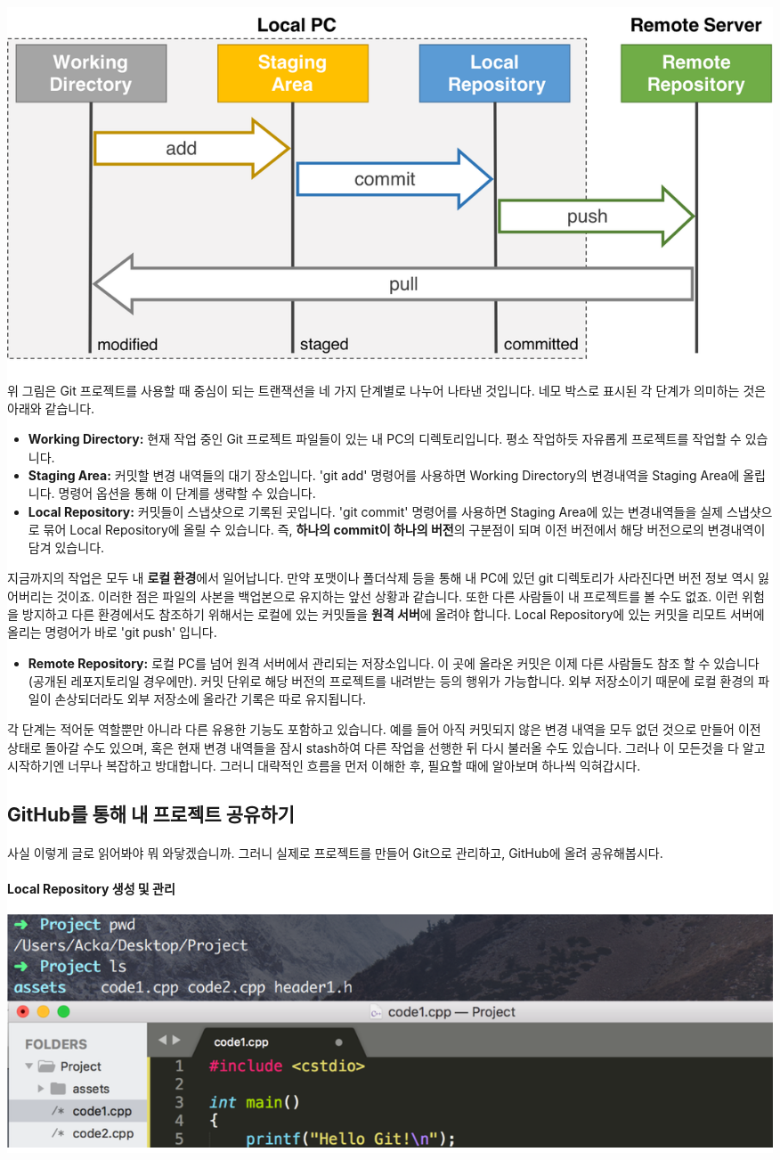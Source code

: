 ![Git 저장구조와 명령어에 따른 트랜잭션](../assets/images/git_pr/git_transaction.png)

위 그림은 Git 프로젝트를 사용할 때 중심이 되는 트랜잭션을 네 가지 단계별로 나누어 나타낸 것입니다. 네모 박스로 표시된 각 단계가 의미하는 것은 아래와 같습니다.

* **Working Directory:** 현재 작업 중인 Git 프로젝트 파일들이 있는 내 PC의 디렉토리입니다.
  평소 작업하듯 자유롭게 프로젝트를 작업할 수 있습니다.
* **Staging Area:** 커밋할 변경 내역들의 대기 장소입니다. 
  'git add' 명령어를 사용하면 Working Directory의 변경내역을 Staging Area에 올립니다. 명령어 옵션을 통해 이 단계를 생략할 수 있습니다.
* **Local Repository:** 커밋들이 스냅샷으로 기록된 곳입니다.
  'git commit' 명령어를 사용하면 Staging Area에 있는 변경내역들을 실제 스냅샷으로 묶어 Local Repository에 올릴 수 있습니다. 즉, **하나의 commit이 하나의 버전**의 구분점이 되며 이전 버전에서 해당 버전으로의 변경내역이 담겨 있습니다.

지금까지의 작업은 모두 내 **로컬 환경**에서 일어납니다. 만약 포맷이나 폴더삭제 등을 통해 내 PC에 있던 git 디렉토리가 사라진다면 버전 정보 역시 잃어버리는 것이죠. 이러한 점은 파일의 사본을 백업본으로 유지하는 앞선 상황과 같습니다. 또한 다른 사람들이 내 프로젝트를 볼 수도 없죠. 이런 위험을  방지하고 다른 환경에서도 참조하기 위해서는 로컬에 있는 커밋들을 **원격 서버**에 올려야 합니다. Local Repository에 있는 커밋을 리모트 서버에 올리는 명령어가 바로 'git push' 입니다.

* **Remote Repository:** 로컬 PC를 넘어 원격 서버에서 관리되는 저장소입니다.
  이 곳에 올라온 커밋은 이제 다른 사람들도 참조 할 수 있습니다(공개된 레포지토리일 경우에만). 커밋 단위로 해당 버전의 프로젝트를 내려받는 등의 행위가 가능합니다. 외부 저장소이기 때문에 로컬 환경의 파일이 손상되더라도 외부 저장소에 올라간 기록은 따로 유지됩니다.

각 단계는 적어둔 역할뿐만 아니라 다른 유용한 기능도 포함하고 있습니다. 예를 들어 아직 커밋되지 않은 변경 내역을 모두 없던 것으로 만들어 이전 상태로 돌아갈 수도 있으며, 혹은 현재 변경 내역들을 잠시 stash하여 다른 작업을 선행한 뒤 다시 불러올 수도 있습니다. 그러나 이 모든것을 다 알고 시작하기엔 너무나 복잡하고 방대합니다. 그러니 대략적인 흐름을 먼저 이해한 후, 필요할 때에 알아보며 하나씩 익혀갑시다.



## GitHub를 통해 내 프로젝트 공유하기

사실 이렇게 글로 읽어봐야 뭐 와닿겠습니까. 그러니 실제로 프로젝트를 만들어 Git으로 관리하고, GitHub에 올려 공유해봅시다.

#### Local Repository 생성 및 관리 ####

![기존 프로젝트](../assets/images/git_pr/git_default_project.png)
